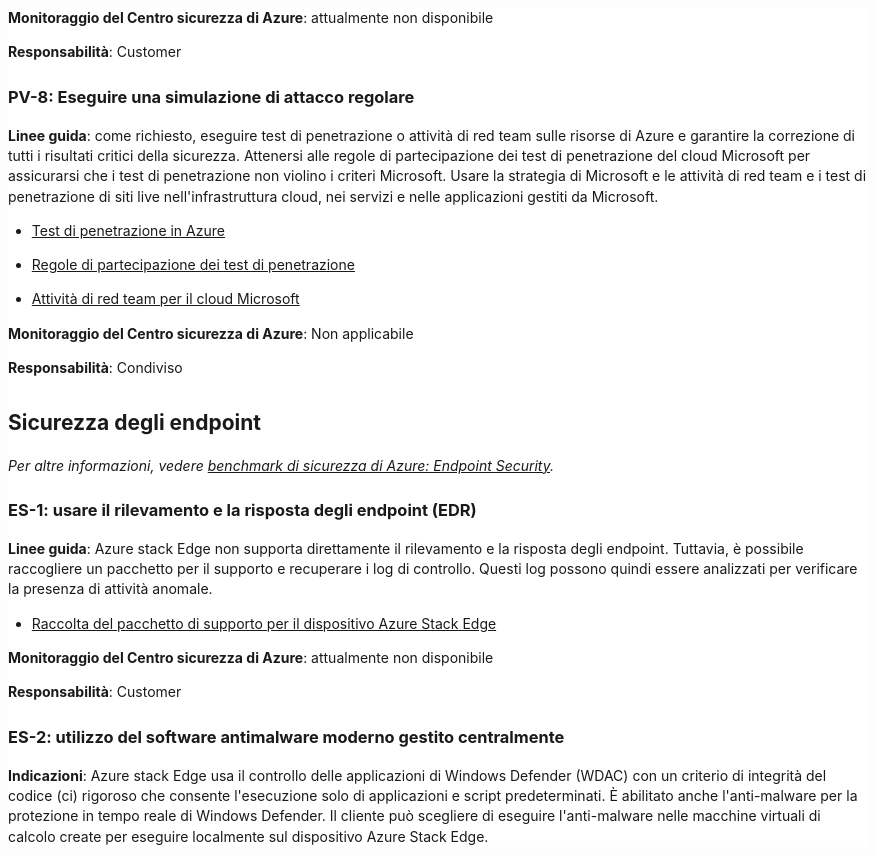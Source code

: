 **Monitoraggio del Centro sicurezza di Azure**: attualmente non disponibile

**Responsabilità**: Customer

### <a name="pv-8-conduct-regular-attack-simulation"></a>PV-8: Eseguire una simulazione di attacco regolare

**Linee guida**: come richiesto, eseguire test di penetrazione o attività di red team sulle risorse di Azure e garantire la correzione di tutti i risultati critici della sicurezza.
Attenersi alle regole di partecipazione dei test di penetrazione del cloud Microsoft per assicurarsi che i test di penetrazione non violino i criteri Microsoft. Usare la strategia di Microsoft e le attività di red team e i test di penetrazione di siti live nell'infrastruttura cloud, nei servizi e nelle applicazioni gestiti da Microsoft.

- [Test di penetrazione in Azure](../security/fundamentals/pen-testing.md)

- [Regole di partecipazione dei test di penetrazione](https://www.microsoft.com/msrc/pentest-rules-of-engagement?rtc=1) 

- [Attività di red team per il cloud Microsoft](https://gallery.technet.microsoft.com/Cloud-Red-Teaming-b837392e)

**Monitoraggio del Centro sicurezza di Azure**: Non applicabile

**Responsabilità**: Condiviso

## <a name="endpoint-security"></a>Sicurezza degli endpoint

*Per altre informazioni, vedere [benchmark di sicurezza di Azure: Endpoint Security](../security/benchmarks/security-controls-v2-endpoint-security.md).*

### <a name="es-1-use-endpoint-detection-and-response-edr"></a>ES-1: usare il rilevamento e la risposta degli endpoint (EDR)

**Linee guida**: Azure stack Edge non supporta direttamente il rilevamento e la risposta degli endpoint. Tuttavia, è possibile raccogliere un pacchetto per il supporto e recuperare i log di controllo. Questi log possono quindi essere analizzati per verificare la presenza di attività anomale. 

- [Raccolta del pacchetto di supporto per il dispositivo Azure Stack Edge](azure-stack-edge-gpu-troubleshoot.md#collect-support-package)

**Monitoraggio del Centro sicurezza di Azure**: attualmente non disponibile

**Responsabilità**: Customer

### <a name="es-2-use-centrally-managed-modern-anti-malware-software"></a>ES-2: utilizzo del software antimalware moderno gestito centralmente

**Indicazioni**: Azure stack Edge usa il controllo delle applicazioni di Windows Defender (WDAC) con un criterio di integrità del codice (ci) rigoroso che consente l'esecuzione solo di applicazioni e script predeterminati. È abilitato anche l'anti-malware per la protezione in tempo reale di Windows Defender. Il cliente può scegliere di eseguire l'anti-malware nelle macchine virtuali di calcolo create per eseguire localmente sul dispositivo Azure Stack Edge.

